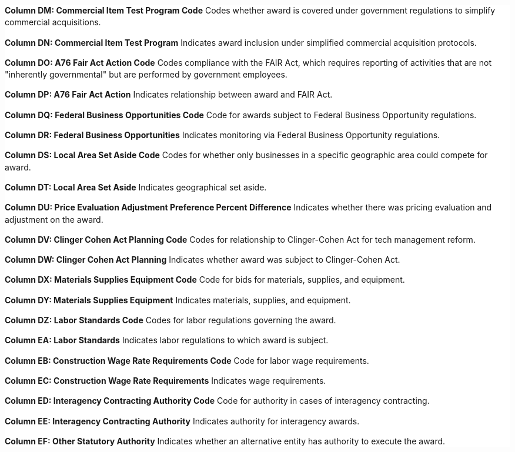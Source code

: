 **Column DM: Commercial Item Test Program Code**
Codes whether award is covered under government regulations to simplify commercial acquisitions.

**Column DN: Commercial Item Test Program**
Indicates award inclusion under simplified commercial acquisition protocols.

**Column DO: A76 Fair Act Action Code**
Codes compliance with the FAIR Act, which requires reporting of activities that are not "inherently governmental" but are performed by government employees.

**Column DP: A76 Fair Act Action**
Indicates relationship between award and FAIR Act.

**Column DQ: Federal Business Opportunities Code**
Code for awards subject to Federal Business Opportunity regulations.

**Column DR: Federal Business Opportunities**
Indicates monitoring via Federal Business Opportunity regulations.

**Column DS: Local Area Set Aside Code**
Codes for whether only businesses in a specific geographic area could compete for award.

**Column DT: Local Area Set Aside**
Indicates geographical set aside.

**Column DU: Price Evaluation Adjustment Preference Percent Difference**
Indicates whether there was pricing evaluation and adjustment on the award.

**Column DV: Clinger Cohen Act Planning Code**
Codes for relationship to Clinger-Cohen Act for tech management reform.

**Column DW: Clinger Cohen Act Planning**
Indicates whether award was subject to Clinger-Cohen Act.

**Column DX:  Materials Supplies Equipment Code**
Code for bids for materials, supplies, and equipment.

**Column DY: Materials Supplies Equipment**
Indicates materials, supplies, and equipment.

**Column DZ: Labor Standards Code**
Codes for labor regulations governing the award.

**Column EA: Labor Standards**
Indicates labor regulations to which award is subject.

**Column EB: Construction Wage Rate Requirements Code**
Code for labor wage requirements.

**Column EC: Construction Wage Rate Requirements**
Indicates wage requirements.

**Column ED: Interagency Contracting Authority Code**
Code for authority in cases of interagency contracting.

**Column EE: Interagency Contracting Authority**
Indicates authority for interagency awards.

**Column EF: Other Statutory Authority**
Indicates whether an alternative entity has authority to execute the award.
